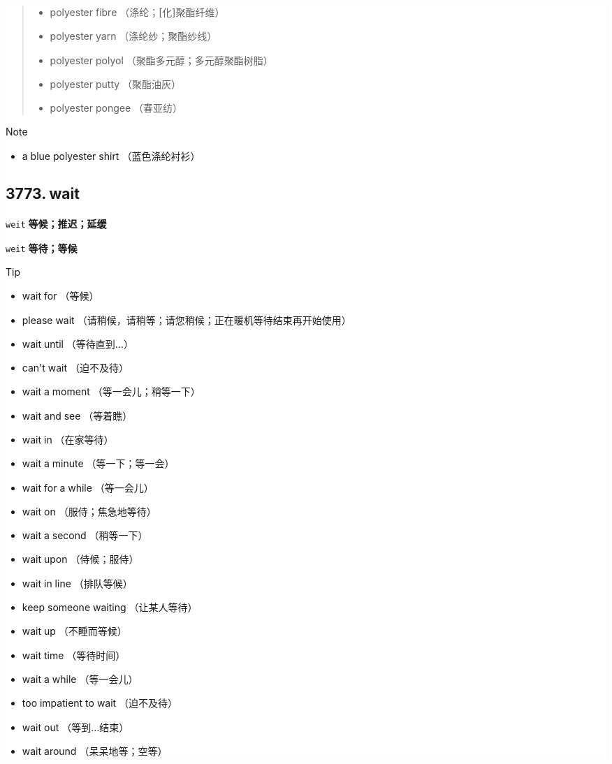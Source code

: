 > - polyester fibre （涤纶；[化]聚酯纤维）
>
> - polyester yarn （涤纶纱；聚酯纱线）
>
> - polyester polyol （聚酯多元醇；多元醇聚酯树脂）
>
> - polyester putty （聚酯油灰）
>
> - polyester pongee （春亚纺）
>

> [!NOTE]
>
> - a blue polyester shirt （蓝色涤纶衬衫）
>

## 3773. wait

`weit`  **等候；推迟；延缓**

`weit`  **等待；等候**

> [!TIP]
>
> - wait for （等候）
>
> - please wait （请稍候，请稍等；请您稍候；正在暖机等待结束再开始使用）
>
> - wait until （等待直到…）
>
> - can't wait （迫不及待）
>
> - wait a moment （等一会儿；稍等一下）
>
> - wait and see （等着瞧）
>
> - wait in （在家等待）
>
> - wait a minute （等一下；等一会）
>
> - wait for a while （等一会儿）
>
> - wait on （服侍；焦急地等待）
>
> - wait a second （稍等一下）
>
> - wait upon （侍候；服侍）
>
> - wait in line （排队等候）
>
> - keep someone waiting （让某人等待）
>
> - wait up （不睡而等候）
>
> - wait time （等待时间）
>
> - wait a while （等一会儿）
>
> - too impatient to wait （迫不及待）
>
> - wait out （等到…结束）
>
> - wait around （呆呆地等；空等）
>
